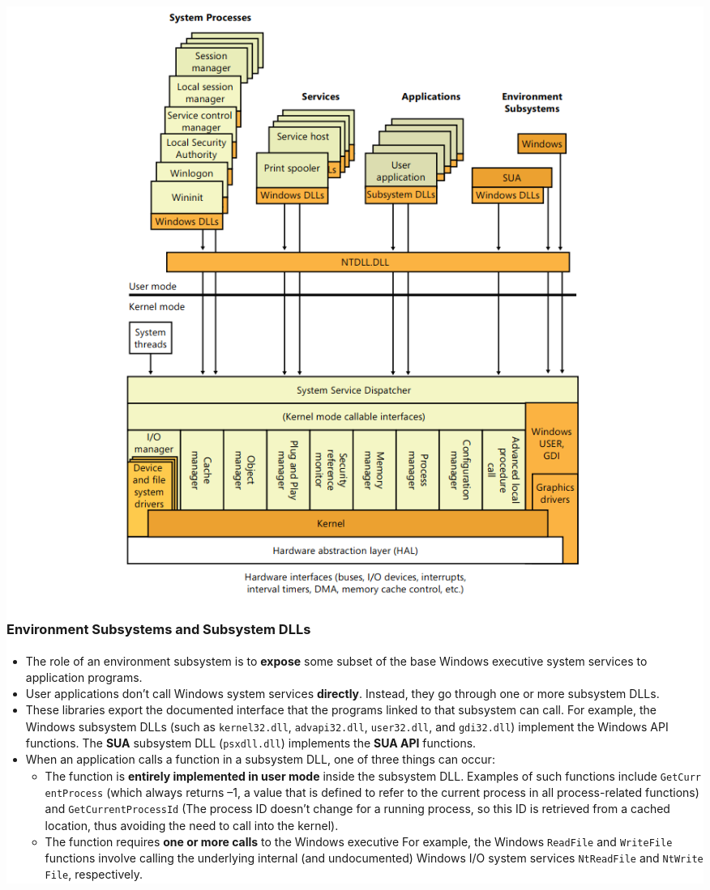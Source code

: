<p align="center"><img src="./assets/windows-architecture.png" width="600px" height="auto"></p>

### Environment Subsystems and Subsystem DLLs

- The role of an environment subsystem is to **expose** some subset of the base Windows executive system services to application programs.
- User applications don’t call Windows system services **directly**. Instead, they go through one or more subsystem DLLs.
- These libraries export the documented interface that the programs linked to that subsystem can call. For example, the Windows subsystem DLLs (such as `kernel32.dll`, `advapi32.dll`, `user32.dll`, and `gdi32.dll`) implement the Windows API functions. The **SUA** subsystem DLL (`psxdll.dll`) implements the **SUA API** functions.
- When an application calls a function in a subsystem DLL, one of three things can occur:
  - The function is **entirely implemented in user mode** inside the subsystem DLL. Examples of such functions include `GetCurrentProcess` (which always returns –1, a value that is defined to refer to the current process in all process-related functions) and `GetCurrentProcessId` (The process ID doesn’t change for a running process, so this ID is retrieved from a cached location, thus avoiding the need to call into the kernel).
  - The function requires **one or more calls** to the Windows executive For example, the Windows `ReadFile` and `WriteFile` functions involve calling the underlying internal (and undocumented) Windows I/O system services `NtReadFile` and `NtWriteFile`, respectively.